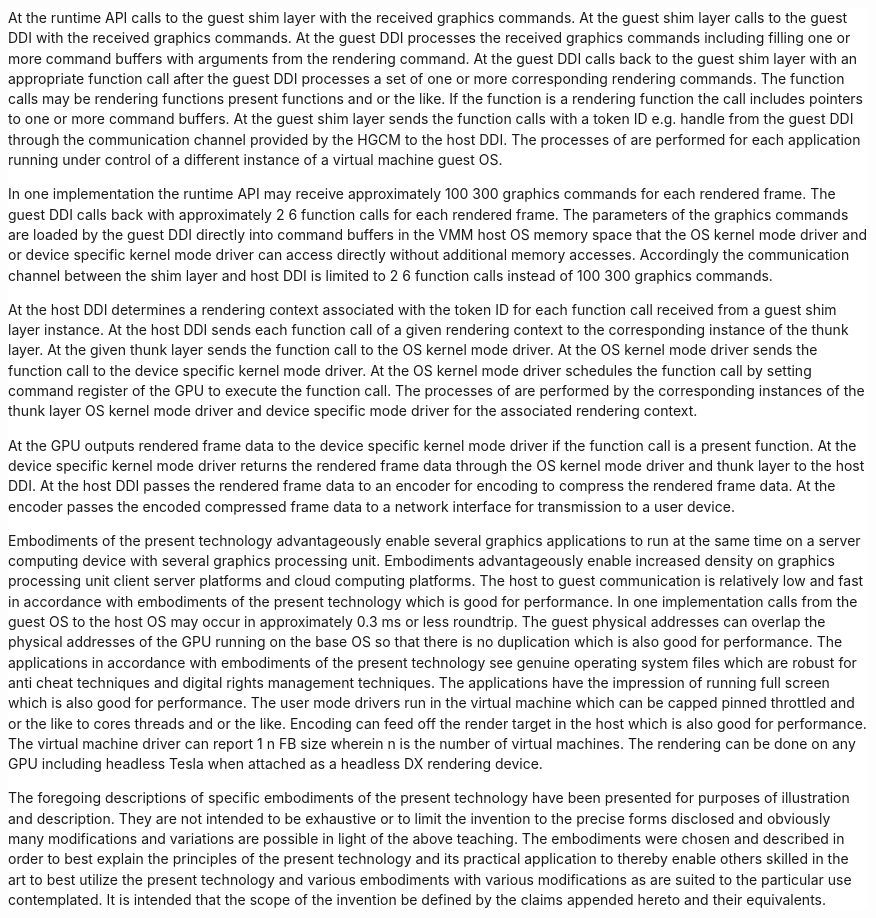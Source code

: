 At the runtime API calls to the guest shim layer with the received graphics commands. At the guest shim layer calls to the guest DDI with the received graphics commands. At the guest DDI processes the received graphics commands including filling one or more command buffers with arguments from the rendering command. At the guest DDI calls back to the guest shim layer with an appropriate function call after the guest DDI processes a set of one or more corresponding rendering commands. The function calls may be rendering functions present functions and or the like. If the function is a rendering function the call includes pointers to one or more command buffers. At the guest shim layer sends the function calls with a token ID e.g. handle from the guest DDI through the communication channel provided by the HGCM to the host DDI. The processes of are performed for each application running under control of a different instance of a virtual machine guest OS.

In one implementation the runtime API may receive approximately 100 300 graphics commands for each rendered frame. The guest DDI calls back with approximately 2 6 function calls for each rendered frame. The parameters of the graphics commands are loaded by the guest DDI directly into command buffers in the VMM host OS memory space that the OS kernel mode driver and or device specific kernel mode driver can access directly without additional memory accesses. Accordingly the communication channel between the shim layer and host DDI is limited to 2 6 function calls instead of 100 300 graphics commands.

At the host DDI determines a rendering context associated with the token ID for each function call received from a guest shim layer instance. At the host DDI sends each function call of a given rendering context to the corresponding instance of the thunk layer. At the given thunk layer sends the function call to the OS kernel mode driver. At the OS kernel mode driver sends the function call to the device specific kernel mode driver. At the OS kernel mode driver schedules the function call by setting command register of the GPU to execute the function call. The processes of are performed by the corresponding instances of the thunk layer OS kernel mode driver and device specific mode driver for the associated rendering context.

At the GPU outputs rendered frame data to the device specific kernel mode driver if the function call is a present function. At the device specific kernel mode driver returns the rendered frame data through the OS kernel mode driver and thunk layer to the host DDI. At the host DDI passes the rendered frame data to an encoder for encoding to compress the rendered frame data. At the encoder passes the encoded compressed frame data to a network interface for transmission to a user device.

Embodiments of the present technology advantageously enable several graphics applications to run at the same time on a server computing device with several graphics processing unit. Embodiments advantageously enable increased density on graphics processing unit client server platforms and cloud computing platforms. The host to guest communication is relatively low and fast in accordance with embodiments of the present technology which is good for performance. In one implementation calls from the guest OS to the host OS may occur in approximately 0.3 ms or less roundtrip. The guest physical addresses can overlap the physical addresses of the GPU running on the base OS so that there is no duplication which is also good for performance. The applications in accordance with embodiments of the present technology see genuine operating system files which are robust for anti cheat techniques and digital rights management techniques. The applications have the impression of running full screen which is also good for performance. The user mode drivers run in the virtual machine which can be capped pinned throttled and or the like to cores threads and or the like. Encoding can feed off the render target in the host which is also good for performance. The virtual machine driver can report 1 n FB size wherein n is the number of virtual machines. The rendering can be done on any GPU including headless Tesla when attached as a headless DX rendering device.

The foregoing descriptions of specific embodiments of the present technology have been presented for purposes of illustration and description. They are not intended to be exhaustive or to limit the invention to the precise forms disclosed and obviously many modifications and variations are possible in light of the above teaching. The embodiments were chosen and described in order to best explain the principles of the present technology and its practical application to thereby enable others skilled in the art to best utilize the present technology and various embodiments with various modifications as are suited to the particular use contemplated. It is intended that the scope of the invention be defined by the claims appended hereto and their equivalents.


